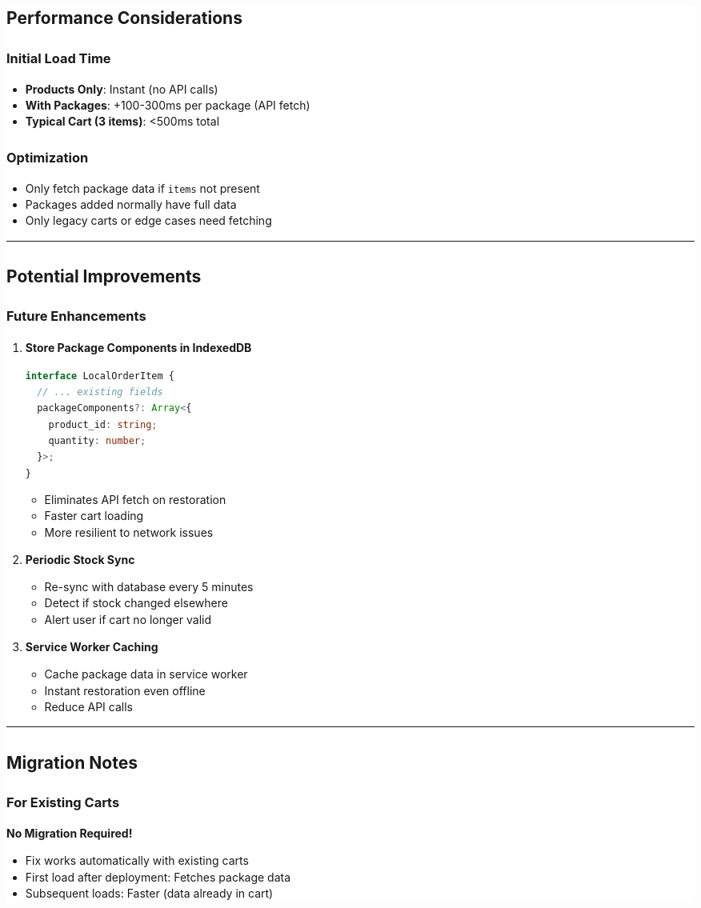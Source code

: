 
## Performance Considerations

### Initial Load Time
- **Products Only**: Instant (no API calls)
- **With Packages**: +100-300ms per package (API fetch)
- **Typical Cart (3 items)**: <500ms total

### Optimization
- Only fetch package data if `items` not present
- Packages added normally have full data
- Only legacy carts or edge cases need fetching

---

## Potential Improvements

### Future Enhancements

1. **Store Package Components in IndexedDB**
   ```typescript
   interface LocalOrderItem {
     // ... existing fields
     packageComponents?: Array<{
       product_id: string;
       quantity: number;
     }>;
   }
   ```
   - Eliminates API fetch on restoration
   - Faster cart loading
   - More resilient to network issues

2. **Periodic Stock Sync**
   - Re-sync with database every 5 minutes
   - Detect if stock changed elsewhere
   - Alert user if cart no longer valid

3. **Service Worker Caching**
   - Cache package data in service worker
   - Instant restoration even offline
   - Reduce API calls

---

## Migration Notes

### For Existing Carts

**No Migration Required!**
- Fix works automatically with existing carts
- First load after deployment: Fetches package data
- Subsequent loads: Faster (data already in cart)
